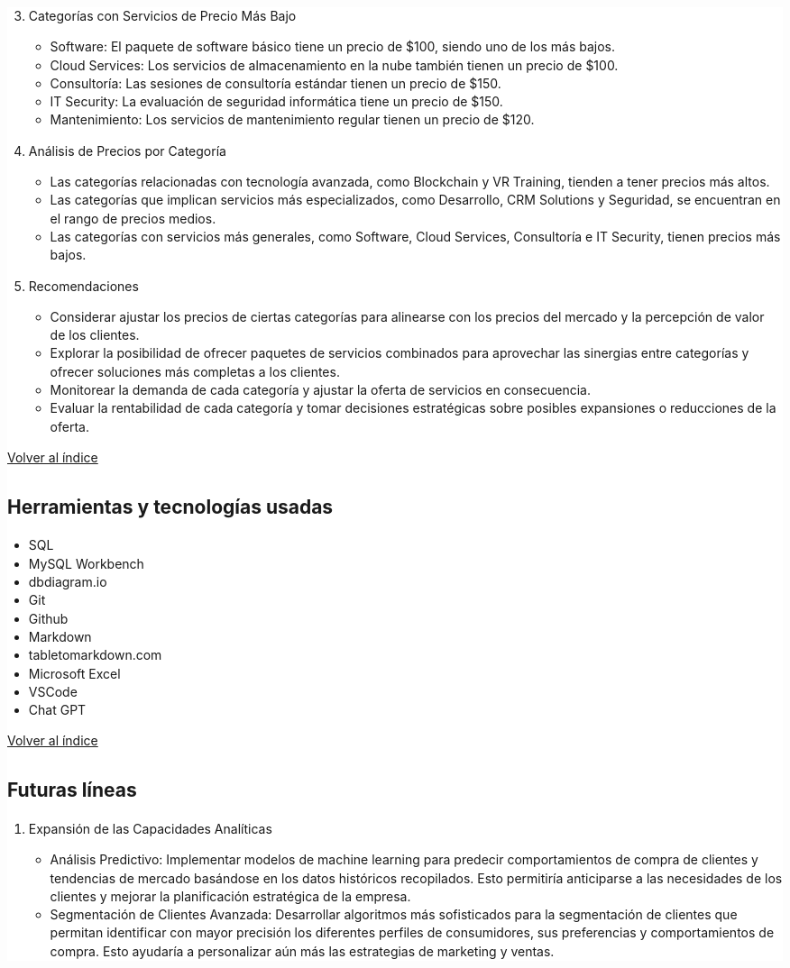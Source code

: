 3. Categorías con Servicios de Precio Más Bajo

   - Software: El paquete de software básico tiene un precio de $100, siendo uno de los más bajos.
   - Cloud Services: Los servicios de almacenamiento en la nube también tienen un precio de $100.
   - Consultoría: Las sesiones de consultoría estándar tienen un precio de $150.
   - IT Security: La evaluación de seguridad informática tiene un precio de $150.
   - Mantenimiento: Los servicios de mantenimiento regular tienen un precio de $120.

4. Análisis de Precios por Categoría

   - Las categorías relacionadas con tecnología avanzada, como Blockchain y VR Training, tienden a tener precios más altos.
   - Las categorías que implican servicios más especializados, como Desarrollo, CRM Solutions y Seguridad, se encuentran en el rango de precios medios.
   - Las categorías con servicios más generales, como Software, Cloud Services, Consultoría e IT Security, tienen precios más bajos.

5. Recomendaciones
   - Considerar ajustar los precios de ciertas categorías para alinearse con los precios del mercado y la percepción de valor de los clientes.
   - Explorar la posibilidad de ofrecer paquetes de servicios combinados para aprovechar las sinergias entre categorías y ofrecer soluciones más completas a los clientes.
   - Monitorear la demanda de cada categoría y ajustar la oferta de servicios en consecuencia.
   - Evaluar la rentabilidad de cada categoría y tomar decisiones estratégicas sobre posibles expansiones o reducciones de la oferta.

[Volver al índice](#índice)

## Herramientas y tecnologías usadas

- SQL
- MySQL Workbench
- dbdiagram.io
- Git
- Github
- Markdown
- tabletomarkdown.com
- Microsoft Excel
- VSCode
- Chat GPT

[Volver al índice](#índice)

## Futuras líneas

1. Expansión de las Capacidades Analíticas

   - Análisis Predictivo: Implementar modelos de machine learning para predecir comportamientos de compra de clientes y tendencias de mercado basándose en los datos históricos recopilados. Esto permitiría anticiparse a las necesidades de los clientes y mejorar la planificación estratégica de la empresa.
   - Segmentación de Clientes Avanzada: Desarrollar algoritmos más sofisticados para la segmentación de clientes que permitan identificar con mayor precisión los diferentes perfiles de consumidores, sus preferencias y comportamientos de compra. Esto ayudaría a personalizar aún más las estrategias de marketing y ventas.
